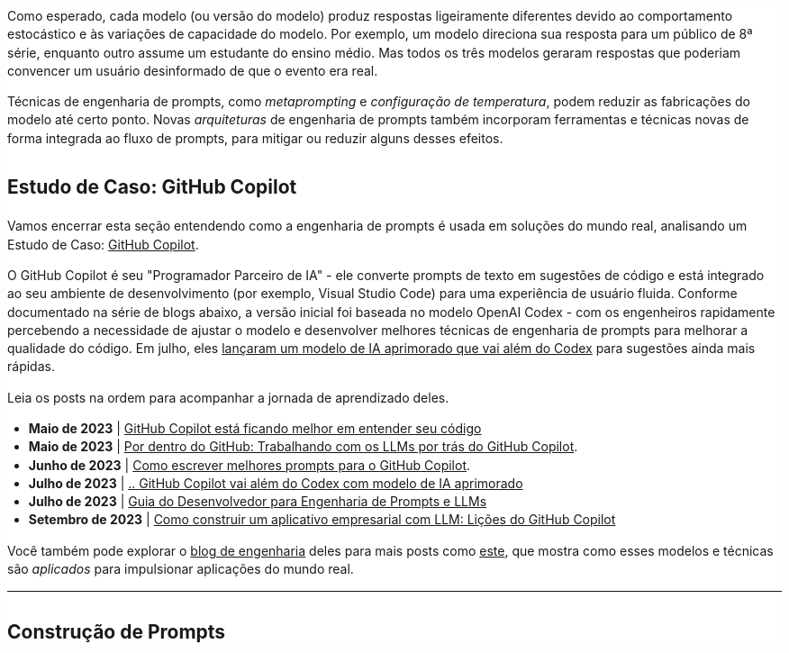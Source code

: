 Como esperado, cada modelo (ou versão do modelo) produz respostas ligeiramente diferentes devido ao comportamento estocástico e às variações de capacidade do modelo. Por exemplo, um modelo direciona sua resposta para um público de 8ª série, enquanto outro assume um estudante do ensino médio. Mas todos os três modelos geraram respostas que poderiam convencer um usuário desinformado de que o evento era real.

Técnicas de engenharia de prompts, como _metaprompting_ e _configuração de temperatura_, podem reduzir as fabricações do modelo até certo ponto. Novas _arquiteturas_ de engenharia de prompts também incorporam ferramentas e técnicas novas de forma integrada ao fluxo de prompts, para mitigar ou reduzir alguns desses efeitos.

## Estudo de Caso: GitHub Copilot

Vamos encerrar esta seção entendendo como a engenharia de prompts é usada em soluções do mundo real, analisando um Estudo de Caso: [GitHub Copilot](https://github.com/features/copilot?WT.mc_id=academic-105485-koreyst).

O GitHub Copilot é seu "Programador Parceiro de IA" - ele converte prompts de texto em sugestões de código e está integrado ao seu ambiente de desenvolvimento (por exemplo, Visual Studio Code) para uma experiência de usuário fluida. Conforme documentado na série de blogs abaixo, a versão inicial foi baseada no modelo OpenAI Codex - com os engenheiros rapidamente percebendo a necessidade de ajustar o modelo e desenvolver melhores técnicas de engenharia de prompts para melhorar a qualidade do código. Em julho, eles [lançaram um modelo de IA aprimorado que vai além do Codex](https://github.blog/2023-07-28-smarter-more-efficient-coding-github-copilot-goes-beyond-codex-with-improved-ai-model/?WT.mc_id=academic-105485-koreyst) para sugestões ainda mais rápidas.

Leia os posts na ordem para acompanhar a jornada de aprendizado deles.

- **Maio de 2023** | [GitHub Copilot está ficando melhor em entender seu código](https://github.blog/2023-05-17-how-github-copilot-is-getting-better-at-understanding-your-code/?WT.mc_id=academic-105485-koreyst)
- **Maio de 2023** | [Por dentro do GitHub: Trabalhando com os LLMs por trás do GitHub Copilot](https://github.blog/2023-05-17-inside-github-working-with-the-llms-behind-github-copilot/?WT.mc_id=academic-105485-koreyst).
- **Junho de 2023** | [Como escrever melhores prompts para o GitHub Copilot](https://github.blog/2023-06-20-how-to-write-better-prompts-for-github-copilot/?WT.mc_id=academic-105485-koreyst).
- **Julho de 2023** | [.. GitHub Copilot vai além do Codex com modelo de IA aprimorado](https://github.blog/2023-07-28-smarter-more-efficient-coding-github-copilot-goes-beyond-codex-with-improved-ai-model/?WT.mc_id=academic-105485-koreyst)
- **Julho de 2023** | [Guia do Desenvolvedor para Engenharia de Prompts e LLMs](https://github.blog/2023-07-17-prompt-engineering-guide-generative-ai-llms/?WT.mc_id=academic-105485-koreyst)
- **Setembro de 2023** | [Como construir um aplicativo empresarial com LLM: Lições do GitHub Copilot](https://github.blog/2023-09-06-how-to-build-an-enterprise-llm-application-lessons-from-github-copilot/?WT.mc_id=academic-105485-koreyst)

Você também pode explorar o [blog de engenharia](https://github.blog/category/engineering/?WT.mc_id=academic-105485-koreyst) deles para mais posts como [este](https://github.blog/2023-09-27-how-i-used-github-copilot-chat-to-build-a-reactjs-gallery-prototype/?WT.mc_id=academic-105485-koreyst), que mostra como esses modelos e técnicas são _aplicados_ para impulsionar aplicações do mundo real.

---

## Construção de Prompts

